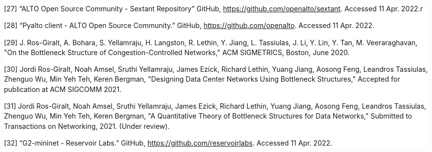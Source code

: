 <a id="27">[27]</a> “ALTO Open Source Community - Sextant Repository” GitHub, https://github.com/openalto/sextant. Accessed 11 Apr. 2022.r

<a id="28">[28]</a> “Pyalto client - ALTO Open Source Community.” GitHub, https://github.com/openalto. Accessed 11 Apr. 2022.

<a id="29">[29]</a> J. Ros-Giralt, A. Bohara, S. Yellamraju, H. Langston, R. Lethin, Y. Jiang, L. Tassiulas, J. Li, Y. Lin, Y. Tan, M. Veeraraghavan, "On the Bottleneck Structure of Congestion-Controlled Networks," ACM SIGMETRICS, Boston, June 2020.

<a id="30">[30]</a> Jordi Ros-Giralt, Noah Amsel, Sruthi Yellamraju, James Ezick, Richard Lethin, Yuang Jiang, Aosong Feng, Leandros Tassiulas, Zhenguo Wu, Min Yeh Teh, Keren Bergman, "Designing Data Center Networks Using Bottleneck Structures," Accepted for publication at ACM SIGCOMM 2021.

<a id="31">[31]</a> Jordi Ros-Giralt, Noah Amsel, Sruthi Yellamraju, James Ezick, Richard Lethin, Yuang Jiang, Aosong Feng, Leandros Tassiulas, Zhenguo Wu, Min Yeh Teh, Keren Bergman, "A Quantitative Theory of Bottleneck Structures for Data Networks," Submitted to Transactions on Networking, 2021. (Under review).

<a id="32">[32]</a> “G2-mininet - Reservoir Labs.” GitHub, https://github.com/reservoirlabs. Accessed 11 Apr. 2022.
